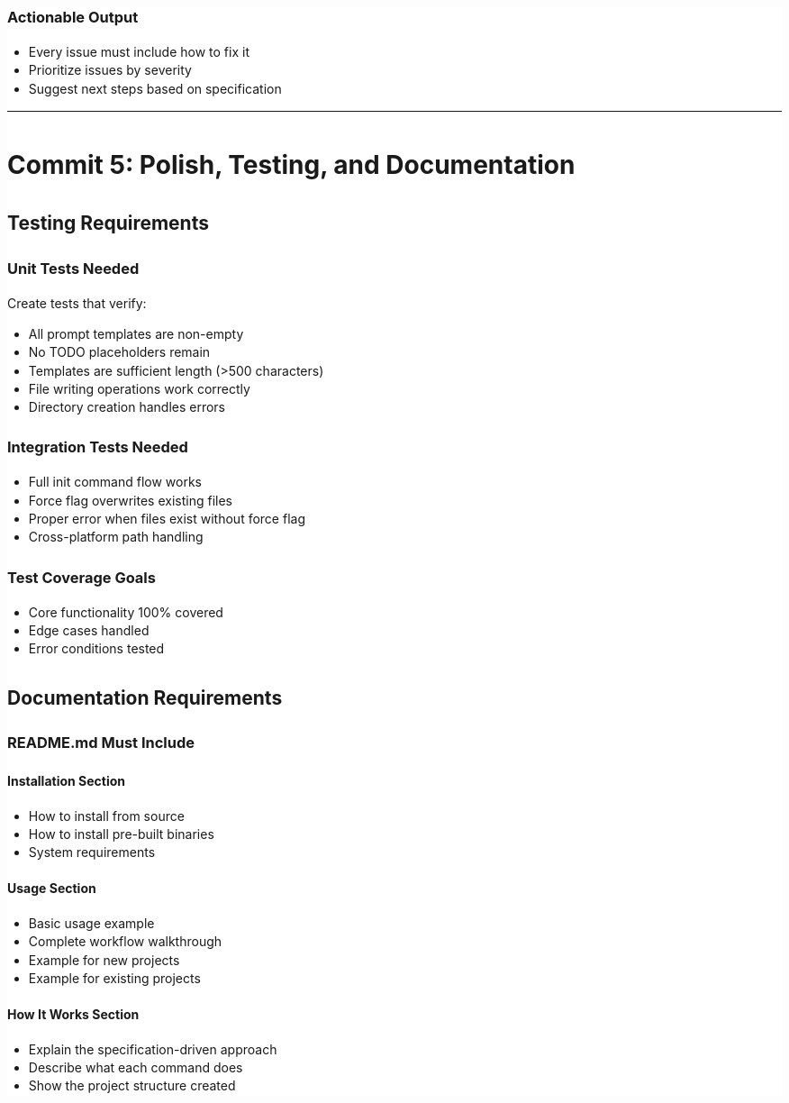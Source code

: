 ### Actionable Output
- Every issue must include how to fix it
- Prioritize issues by severity
- Suggest next steps based on specification

---

# Commit 5: Polish, Testing, and Documentation

## Testing Requirements

### Unit Tests Needed
Create tests that verify:
- All prompt templates are non-empty
- No TODO placeholders remain
- Templates are sufficient length (>500 characters)
- File writing operations work correctly
- Directory creation handles errors

### Integration Tests Needed
- Full init command flow works
- Force flag overwrites existing files
- Proper error when files exist without force flag
- Cross-platform path handling

### Test Coverage Goals
- Core functionality 100% covered
- Edge cases handled
- Error conditions tested

## Documentation Requirements

### README.md Must Include

#### Installation Section
- How to install from source
- How to install pre-built binaries
- System requirements

#### Usage Section
- Basic usage example
- Complete workflow walkthrough
- Example for new projects
- Example for existing projects

#### How It Works Section
- Explain the specification-driven approach
- Describe what each command does
- Show the project structure created
